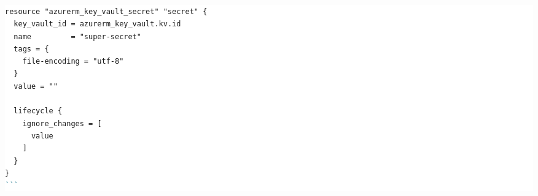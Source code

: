````md magic-move {lines: true}
resource "azurerm_key_vault_secret" "secret" {
  key_vault_id = azurerm_key_vault.kv.id
  name         = "super-secret"
  tags = {
    file-encoding = "utf-8"
  }
  value = ""

  lifecycle {
    ignore_changes = [
      value
    ]
  }
}
```

````

